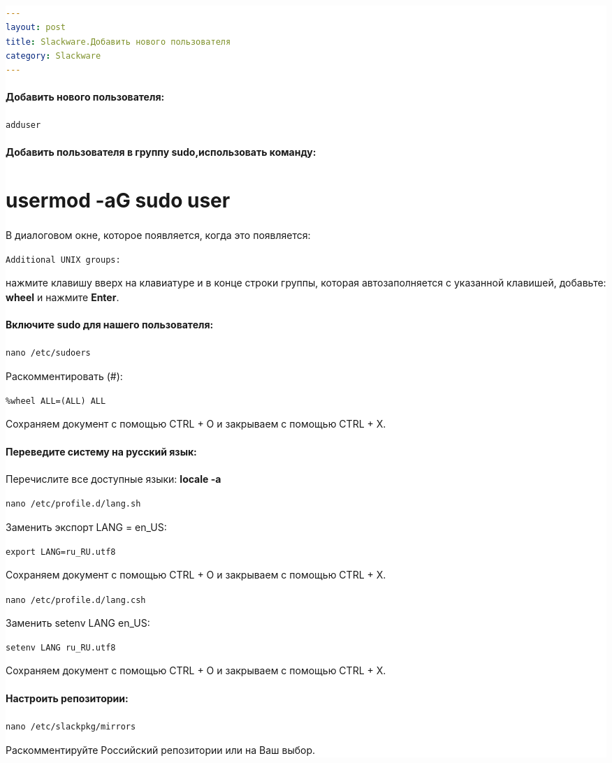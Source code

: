 ```yaml
---
layout: post
title: Slackware.Добавить нового пользователя
category: Slackware
---
```


#### Добавить нового пользователя:

`adduser`

#### Добавить пользователя в группу sudo,использовать команду:

# usermod -aG sudo user

В диалоговом окне, которое появляется, когда это появляется:

`Additional UNIX groups:`

нажмите клавишу вверх на клавиатуре и в конце строки группы, которая автозаполняется с указанной клавишей, добавьте: **wheel** и нажмите **Enter**.

#### Включите sudo для нашего пользователя:

`nano /etc/sudoers`

Раскомментировать (#):

`%wheel ALL=(ALL) ALL`

Сохраняем документ с помощью CTRL + O и закрываем с помощью CTRL + X.

#### Переведите систему на русский язык:

Перечислите все доступные языки: **locale -a**

`nano /etc/profile.d/lang.sh`

Заменить экспорт LANG = en_US:

`export LANG=ru_RU.utf8`

Сохраняем документ с помощью CTRL + O и закрываем с помощью CTRL + X.

`nano /etc/profile.d/lang.csh`

Заменить setenv LANG en_US:

`setenv LANG ru_RU.utf8`

Сохраняем документ с помощью CTRL + O и закрываем с помощью CTRL + X.

#### Настроить репозитории:

`nano /etc/slackpkg/mirrors`

Раскомментируйте Российский репозитории или на Ваш выбор.

